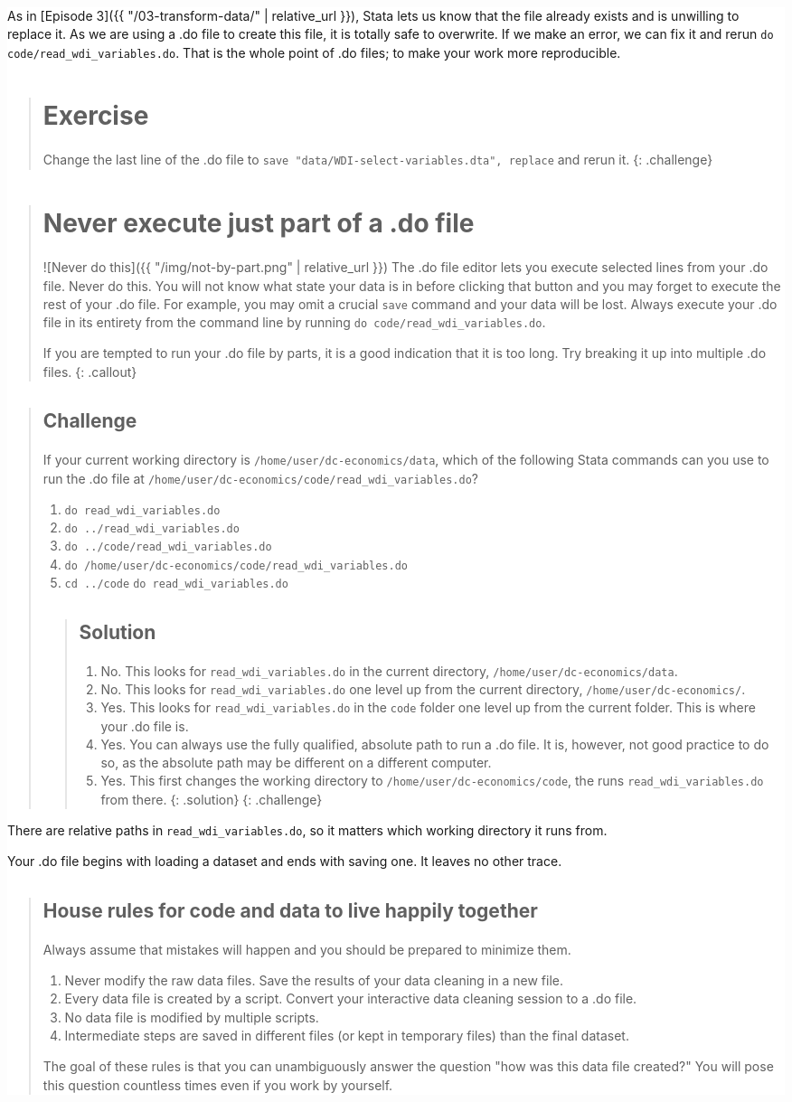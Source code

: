 As in [Episode 3]({{ "/03-transform-data/" | relative_url }}), Stata lets us know that the file already exists and is unwilling to replace it. As we are using a .do file to create this file, it is totally safe to overwrite. If we make an error, we can fix it and rerun `do code/read_wdi_variables.do`. That is the whole point of .do files; to make your work more reproducible.

> # Exercise
> Change the last line of the .do file to `save "data/WDI-select-variables.dta", replace` and rerun it.
{: .challenge}

> # Never execute just part of a .do file
> ![Never do this]({{ "/img/not-by-part.png" | relative_url }}) 
> The .do file editor lets you execute selected lines from your .do file. Never do this. You will not know what state your data is in before clicking that button and you may forget to execute the rest of your .do file. For example, you may omit a crucial `save` command and your data will be lost. Always execute your .do file in its entirety from the command line by running `do code/read_wdi_variables.do`.
> 
> If you are tempted to run your .do file by parts, it is a good indication that it is too long. Try breaking it up into multiple .do files.
{: .callout}

> ## Challenge
>
> If your current working directory is `/home/user/dc-economics/data`, which of the following Stata commands can you use to run the .do file at `/home/user/dc-economics/code/read_wdi_variables.do`?
> 1. `do read_wdi_variables.do`
> 2. `do ../read_wdi_variables.do`
> 3. `do ../code/read_wdi_variables.do`
> 4. `do /home/user/dc-economics/code/read_wdi_variables.do`
> 5. `cd ../code`
>    `do read_wdi_variables.do`
>
> > ## Solution
> > 1. No. This looks for `read_wdi_variables.do` in the current directory, `/home/user/dc-economics/data`.
> > 2. No. This looks for `read_wdi_variables.do` one level up from the current directory, `/home/user/dc-economics/`.
> > 3. Yes. This looks for `read_wdi_variables.do` in the `code` folder one level up from the current folder. This is where your .do file is.
> > 4. Yes. You can always use the fully qualified, absolute path to run a .do file. It is, however, not good practice to do so, as the absolute path may be different on a different computer.
> > 5. Yes. This first changes the working directory to `/home/user/dc-economics/code`, the runs `read_wdi_variables.do` from there.
> {: .solution}
{: .challenge}

There are relative paths in `read_wdi_variables.do`, so it matters which working directory it runs from.

Your .do file begins with loading a dataset and ends with saving one. It leaves no other trace.

> ## House rules for code and data to live happily together
> Always assume that mistakes will happen and you should be prepared to minimize them. 
> 1. Never modify the raw data files. Save the results of your data cleaning in a new file.
> 2. Every data file is created by a script. Convert your interactive data cleaning session to a .do file.
> 3. No data file is modified by multiple scripts.
> 4. Intermediate steps are saved in different files (or kept in temporary files) than the final dataset.
> 
> The goal of these rules is that you can unambiguously answer the question "how was this data file created?" You will pose this question countless times even if you work by yourself. 
>